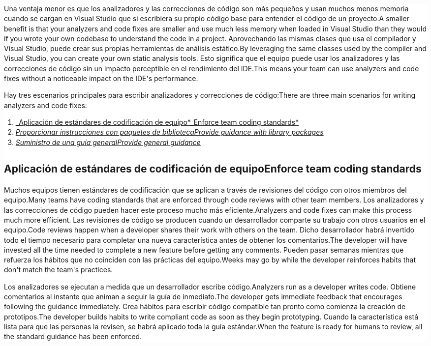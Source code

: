 <span data-ttu-id="169a5-126">Una ventaja menor es que los analizadores y las correcciones de código son más pequeños y usan muchos menos memoria cuando se cargan en Visual Studio que si escribiera su propio código base para entender el código de un proyecto.</span><span class="sxs-lookup"><span data-stu-id="169a5-126">A smaller benefit is that your analyzers and code fixes are smaller and use much less memory when loaded in Visual Studio than they would if you wrote your own codebase to understand the code in a project.</span></span> <span data-ttu-id="169a5-127">Aprovechando las mismas clases que usa el compilador y Visual Studio, puede crear sus propias herramientas de análisis estático.</span><span class="sxs-lookup"><span data-stu-id="169a5-127">By leveraging the same classes used by the compiler and Visual Studio, you can create your own static analysis tools.</span></span> <span data-ttu-id="169a5-128">Esto significa que el equipo puede usar los analizadores y las correcciones de código sin un impacto perceptible en el rendimiento del IDE.</span><span class="sxs-lookup"><span data-stu-id="169a5-128">This means your team can use analyzers and code fixes without a noticeable impact on the IDE's performance.</span></span>

<span data-ttu-id="169a5-129">Hay tres escenarios principales para escribir analizadores y correcciones de código:</span><span class="sxs-lookup"><span data-stu-id="169a5-129">There are three main scenarios for writing analyzers and code fixes:</span></span>

1. [<span data-ttu-id="169a5-130">_Aplicación de estándares de codificación de equipo\*</span><span class="sxs-lookup"><span data-stu-id="169a5-130">_Enforce team coding standards\*</span></span>](#enforce-team-coding-standards)
1. [<span data-ttu-id="169a5-131">*Proporcionar instrucciones con paquetes de biblioteca*</span><span class="sxs-lookup"><span data-stu-id="169a5-131">*Provide guidance with library packages*</span></span>](#provide-guidance-with-library-packages)
1. [<span data-ttu-id="169a5-132">*Suministro de una guía general*</span><span class="sxs-lookup"><span data-stu-id="169a5-132">*Provide general guidance*</span></span>](#provide-general-guidance)

## <a name="enforce-team-coding-standards"></a><span data-ttu-id="169a5-133">Aplicación de estándares de codificación de equipo</span><span class="sxs-lookup"><span data-stu-id="169a5-133">Enforce team coding standards</span></span>

<span data-ttu-id="169a5-134">Muchos equipos tienen estándares de codificación que se aplican a través de revisiones del código con otros miembros del equipo.</span><span class="sxs-lookup"><span data-stu-id="169a5-134">Many teams have coding standards that are enforced through code reviews with other team members.</span></span> <span data-ttu-id="169a5-135">Los analizadores y las correcciones de código pueden hacer este proceso mucho más eficiente.</span><span class="sxs-lookup"><span data-stu-id="169a5-135">Analyzers and code fixes can make this process much more efficient.</span></span> <span data-ttu-id="169a5-136">Las revisiones de código se producen cuando un desarrollador comparte su trabajo con otros usuarios en el equipo.</span><span class="sxs-lookup"><span data-stu-id="169a5-136">Code reviews happen when a developer shares their work with others on the team.</span></span> <span data-ttu-id="169a5-137">Dicho desarrollador habrá invertido todo el tiempo necesario para completar una nueva característica antes de obtener los comentarios.</span><span class="sxs-lookup"><span data-stu-id="169a5-137">The developer will have invested all the time needed to complete a new feature before getting any comments.</span></span> <span data-ttu-id="169a5-138">Pueden pasar semanas mientras que refuerza los hábitos que no coinciden con las prácticas del equipo.</span><span class="sxs-lookup"><span data-stu-id="169a5-138">Weeks may go by while the developer reinforces habits that don't match the team's practices.</span></span>

<span data-ttu-id="169a5-139">Los analizadores se ejecutan a medida que un desarrollador escribe código.</span><span class="sxs-lookup"><span data-stu-id="169a5-139">Analyzers run as a developer writes code.</span></span> <span data-ttu-id="169a5-140">Obtiene comentarios al instante que animan a seguir la guía de inmediato.</span><span class="sxs-lookup"><span data-stu-id="169a5-140">The developer gets immediate feedback that encourages following the guidance immediately.</span></span> <span data-ttu-id="169a5-141">Crea hábitos para escribir código compatible tan pronto como comienza la creación de prototipos.</span><span class="sxs-lookup"><span data-stu-id="169a5-141">The developer builds habits to write compliant code as soon as they begin prototyping.</span></span> <span data-ttu-id="169a5-142">Cuando la característica está lista para que las personas la revisen, se habrá aplicado toda la guía estándar.</span><span class="sxs-lookup"><span data-stu-id="169a5-142">When the feature is ready for humans to review, all the standard guidance has been enforced.</span></span>
